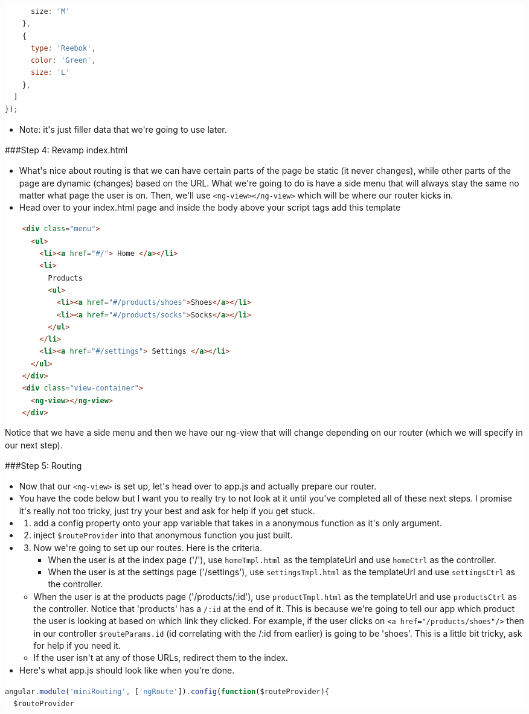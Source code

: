 ```javascript
      size: 'M'
    },
    {
      type: 'Reebok',
      color: 'Green',
      size: 'L'
    },
  ]
});
```
* Note: it's just filler data that we're going to use later.

###Step 4: Revamp index.html
* What's nice about routing is that we can have certain parts of the page be static (it never changes), while other parts of the page are dynamic (changes) based on the URL. What we're going to do is have a side menu that will always stay the same no matter what page the user is on. Then, we'll use ```<ng-view></ng-view>``` which will be where our router kicks in. 
* Head over to your index.html page and inside the body above your script tags add this template
```html
    <div class="menu">
      <ul>
        <li><a href="#/"> Home </a></li>
        <li>
          Products
          <ul>
            <li><a href="#/products/shoes">Shoes</a></li>
            <li><a href="#/products/socks">Socks</a></li>
          </ul>
        </li>
        <li><a href="#/settings"> Settings </a></li>
      </ul>
    </div>
    <div class="view-container">
      <ng-view></ng-view>
    </div>
```

Notice that we have a side menu and then we have our ng-view that will change depending on our router (which we will specify in our next step).

###Step 5: Routing
* Now that our ```<ng-view>``` is set up, let's head over to app.js and actually prepare our router.
* You have the code below but I want you to really try to not look at it until you've completed all of these next steps. I promise it's really not too tricky, just try your best and ask for help if you get stuck.
* 1) add a config property onto your app variable that takes in a anonymous function as it's only argument.
* 2) inject ```$routeProvider``` into that anonymous function you just built.
* 3) Now we're going to set up our routes. Here is the criteria.
     - When the user is at the index page ('/'), use ```homeTmpl.html``` as the templateUrl and use ```homeCtrl``` as the controller.
     - When the user is at the settings page ('/settings'), use ```settingsTmpl.html``` as the templateUrl and use ```settingsCtrl``` as the controller.
  - When the user is at the products page ('/products/:id'), use ```productTmpl.html``` as the templateUrl and use ```productsCtrl``` as the controller. Notice that 'products' has a ```/:id``` at the end of it. This is because we're going to tell our app which product the user is looking at based on which link they clicked. For example, if the user clicks on `<a href="/products/shoes"/>` then in our controller ```$routeParams.id``` (id correlating with the /:id from earlier) is going to be 'shoes'. This is a little bit tricky, ask for help if you need it.
  - If the user isn't at any of those URLs, redirect them to the index.
* Here's what app.js should look like when you're done.
```javascript
angular.module('miniRouting', ['ngRoute']).config(function($routeProvider){
  $routeProvider
```